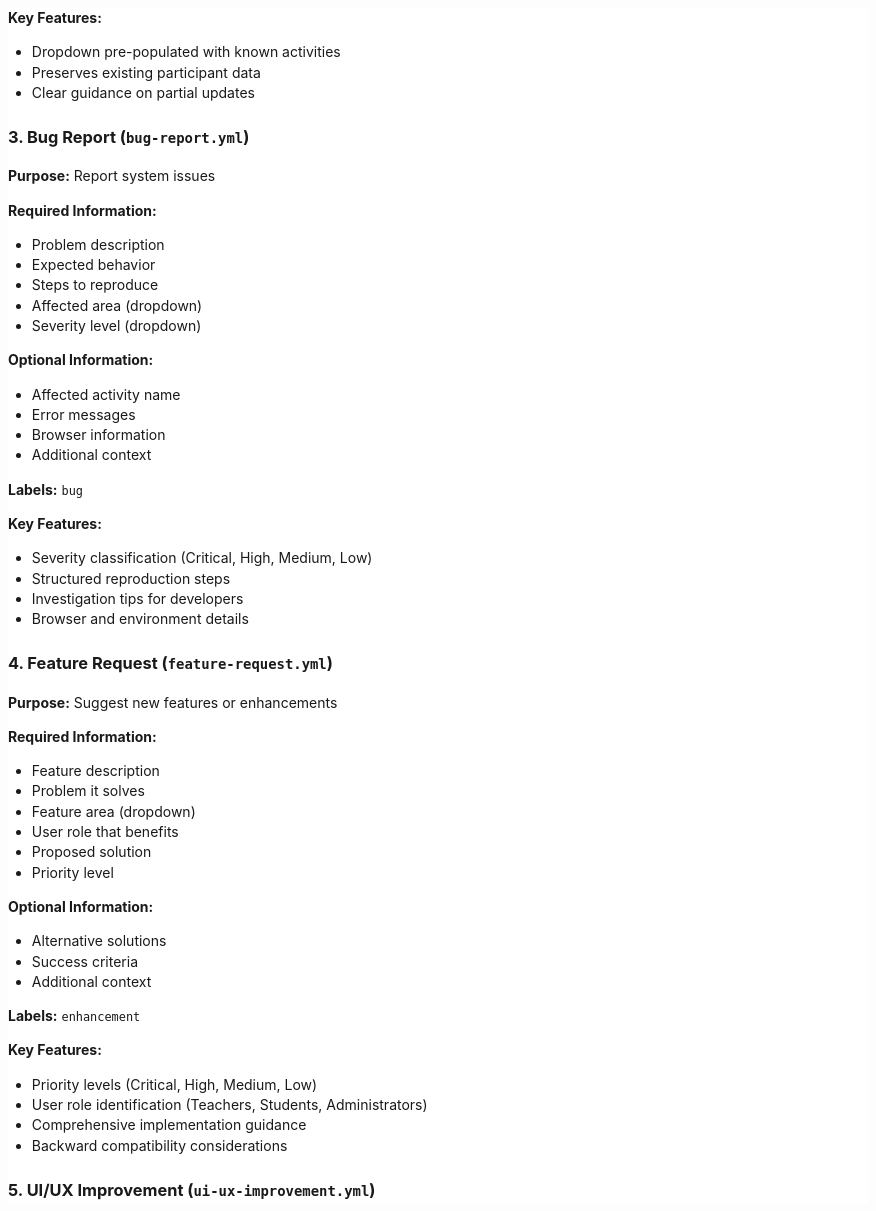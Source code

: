 **Key Features:**
- Dropdown pre-populated with known activities
- Preserves existing participant data
- Clear guidance on partial updates

### 3. Bug Report (`bug-report.yml`)

**Purpose:** Report system issues

**Required Information:**
- Problem description
- Expected behavior
- Steps to reproduce
- Affected area (dropdown)
- Severity level (dropdown)

**Optional Information:**
- Affected activity name
- Error messages
- Browser information
- Additional context

**Labels:** `bug`

**Key Features:**
- Severity classification (Critical, High, Medium, Low)
- Structured reproduction steps
- Investigation tips for developers
- Browser and environment details

### 4. Feature Request (`feature-request.yml`)

**Purpose:** Suggest new features or enhancements

**Required Information:**
- Feature description
- Problem it solves
- Feature area (dropdown)
- User role that benefits
- Proposed solution
- Priority level

**Optional Information:**
- Alternative solutions
- Success criteria
- Additional context

**Labels:** `enhancement`

**Key Features:**
- Priority levels (Critical, High, Medium, Low)
- User role identification (Teachers, Students, Administrators)
- Comprehensive implementation guidance
- Backward compatibility considerations

### 5. UI/UX Improvement (`ui-ux-improvement.yml`)
